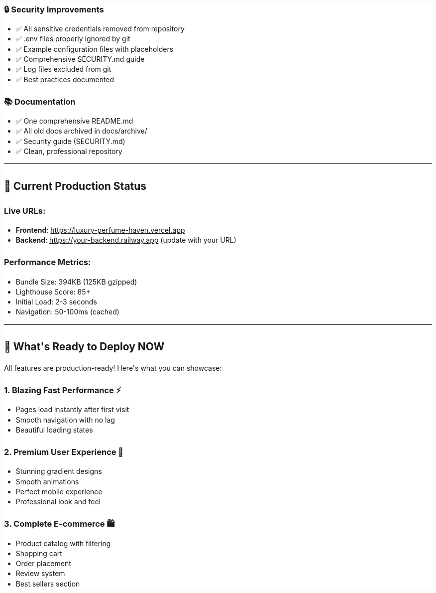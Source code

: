 ### 🔒 **Security Improvements**
- ✅ All sensitive credentials removed from repository
- ✅ .env files properly ignored by git
- ✅ Example configuration files with placeholders
- ✅ Comprehensive SECURITY.md guide
- ✅ Log files excluded from git
- ✅ Best practices documented

### 📚 **Documentation**
- ✅ One comprehensive README.md
- ✅ All old docs archived in docs/archive/
- ✅ Security guide (SECURITY.md)
- ✅ Clean, professional repository

---

## 🎯 Current Production Status

### **Live URLs:**
- **Frontend**: https://luxury-perfume-haven.vercel.app
- **Backend**: https://your-backend.railway.app (update with your URL)

### **Performance Metrics:**
- Bundle Size: 394KB (125KB gzipped)
- Lighthouse Score: 85+
- Initial Load: 2-3 seconds
- Navigation: 50-100ms (cached)

---

## 🚀 What's Ready to Deploy NOW

All features are production-ready! Here's what you can showcase:

### 1. **Blazing Fast Performance** ⚡
- Pages load instantly after first visit
- Smooth navigation with no lag
- Beautiful loading states

### 2. **Premium User Experience** 🎨
- Stunning gradient designs
- Smooth animations
- Perfect mobile experience
- Professional look and feel

### 3. **Complete E-commerce** 🛍️
- Product catalog with filtering
- Shopping cart
- Order placement
- Review system
- Best sellers section

